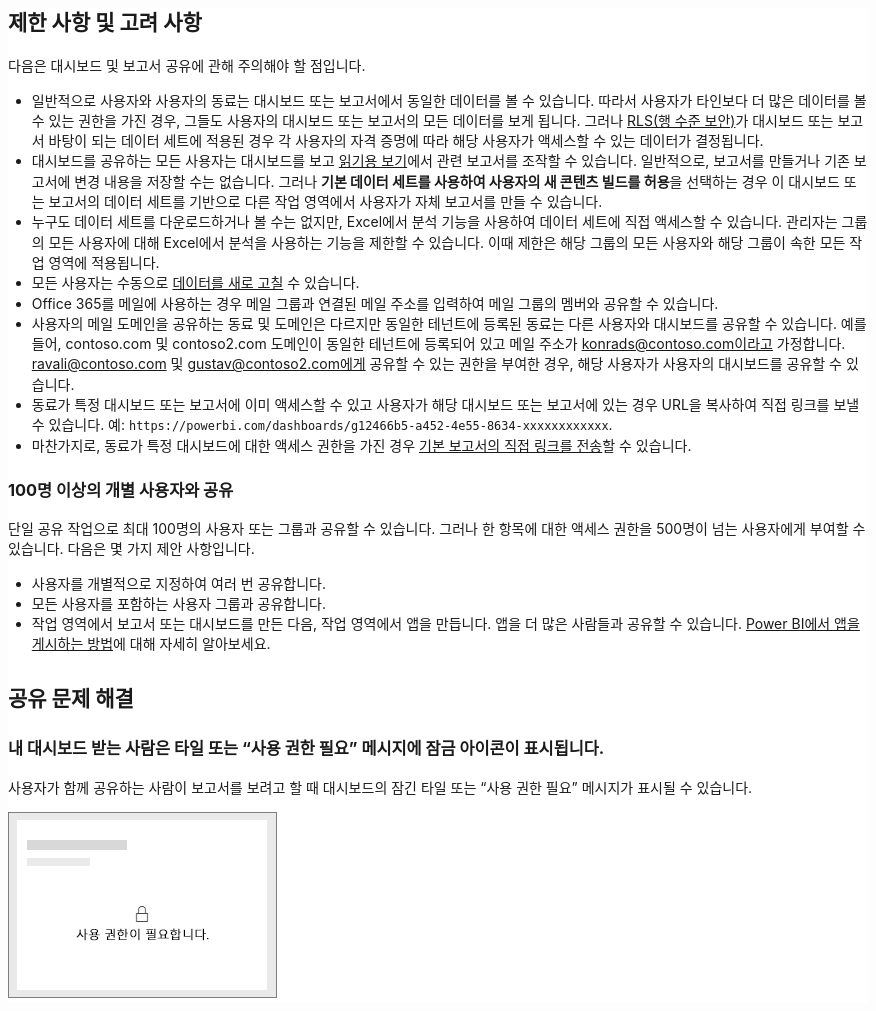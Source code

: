 ## <a name="limitations-and-considerations"></a>제한 사항 및 고려 사항
다음은 대시보드 및 보고서 공유에 관해 주의해야 할 점입니다.

* 일반적으로 사용자와 사용자의 동료는 대시보드 또는 보고서에서 동일한 데이터를 볼 수 있습니다. 따라서 사용자가 타인보다 더 많은 데이터를 볼 수 있는 권한을 가진 경우, 그들도 사용자의 대시보드 또는 보고서의 모든 데이터를 보게 됩니다. 그러나 [RLS(행 수준 보안)](service-admin-rls.md)가 대시보드 또는 보고서 바탕이 되는 데이터 세트에 적용된 경우 각 사용자의 자격 증명에 따라 해당 사용자가 액세스할 수 있는 데이터가 결정됩니다.
* 대시보드를 공유하는 모든 사용자는 대시보드를 보고 [읽기용 보기](consumer/end-user-reading-view.md#reading-view)에서 관련 보고서를 조작할 수 있습니다. 일반적으로, 보고서를 만들거나 기존 보고서에 변경 내용을 저장할 수는 없습니다. 그러나 **기본 데이터 세트를 사용하여 사용자의 새 콘텐츠 빌드를 허용**을 선택하는 경우 이 대시보드 또는 보고서의 데이터 세트를 기반으로 다른 작업 영역에서 사용자가 자체 보고서를 만들 수 있습니다.
* 누구도 데이터 세트를 다운로드하거나 볼 수는 없지만, Excel에서 분석 기능을 사용하여 데이터 세트에 직접 액세스할 수 있습니다. 관리자는 그룹의 모든 사용자에 대해 Excel에서 분석을 사용하는 기능을 제한할 수 있습니다. 이때 제한은 해당 그룹의 모든 사용자와 해당 그룹이 속한 모든 작업 영역에 적용됩니다.
* 모든 사용자는 수동으로 [데이터를 새로 고칠](refresh-data.md) 수 있습니다.
* Office 365를 메일에 사용하는 경우 메일 그룹과 연결된 메일 주소를 입력하여 메일 그룹의 멤버와 공유할 수 있습니다.
* 사용자의 메일 도메인을 공유하는 동료 및 도메인은 다르지만 동일한 테넌트에 등록된 동료는 다른 사용자와 대시보드를 공유할 수 있습니다. 예를 들어, contoso.com 및 contoso2.com 도메인이 동일한 테넌트에 등록되어 있고 메일 주소가 konrads@contoso.com이라고 가정합니다. ravali@contoso.com 및 gustav@contoso2.com에게 공유할 수 있는 권한을 부여한 경우, 해당 사용자가 사용자의 대시보드를 공유할 수 있습니다.
* 동료가 특정 대시보드 또는 보고서에 이미 액세스할 수 있고 사용자가 해당 대시보드 또는 보고서에 있는 경우 URL을 복사하여 직접 링크를 보낼 수 있습니다. 예: `https://powerbi.com/dashboards/g12466b5-a452-4e55-8634-xxxxxxxxxxxx`.
* 마찬가지로, 동료가 특정 대시보드에 대한 액세스 권한을 가진 경우 [기본 보고서의 직접 링크를 전송](service-share-reports.md)할 수 있습니다. 

### <a name="share-with-more-than-100-separate-users"></a>100명 이상의 개별 사용자와 공유

단일 공유 작업으로 최대 100명의 사용자 또는 그룹과 공유할 수 있습니다. 그러나 한 항목에 대한 액세스 권한을 500명이 넘는 사용자에게 부여할 수 있습니다. 다음은 몇 가지 제안 사항입니다.

- 사용자를 개별적으로 지정하여 여러 번 공유합니다.
- 모든 사용자를 포함하는 사용자 그룹과 공유합니다. 
- 작업 영역에서 보고서 또는 대시보드를 만든 다음, 작업 영역에서 앱을 만듭니다. 앱을 더 많은 사람들과 공유할 수 있습니다. [Power BI에서 앱을 게시하는 방법](service-create-distribute-apps.md)에 대해 자세히 알아보세요.

## <a name="troubleshoot-sharing"></a>공유 문제 해결

### <a name="my-dashboard-recipients-see-a-lock-icon-in-a-tile-or-a-permission-required-message"></a>내 대시보드 받는 사람은 타일 또는 “사용 권한 필요” 메시지에 잠금 아이콘이 표시됩니다.

사용자가 함께 공유하는 사람이 보고서를 보려고 할 때 대시보드의 잠긴 타일 또는 “사용 권한 필요” 메시지가 표시될 수 있습니다.

![Power BI 잠긴 타일](media/service-share-dashboards/power-bi-locked_tile_small.png)
